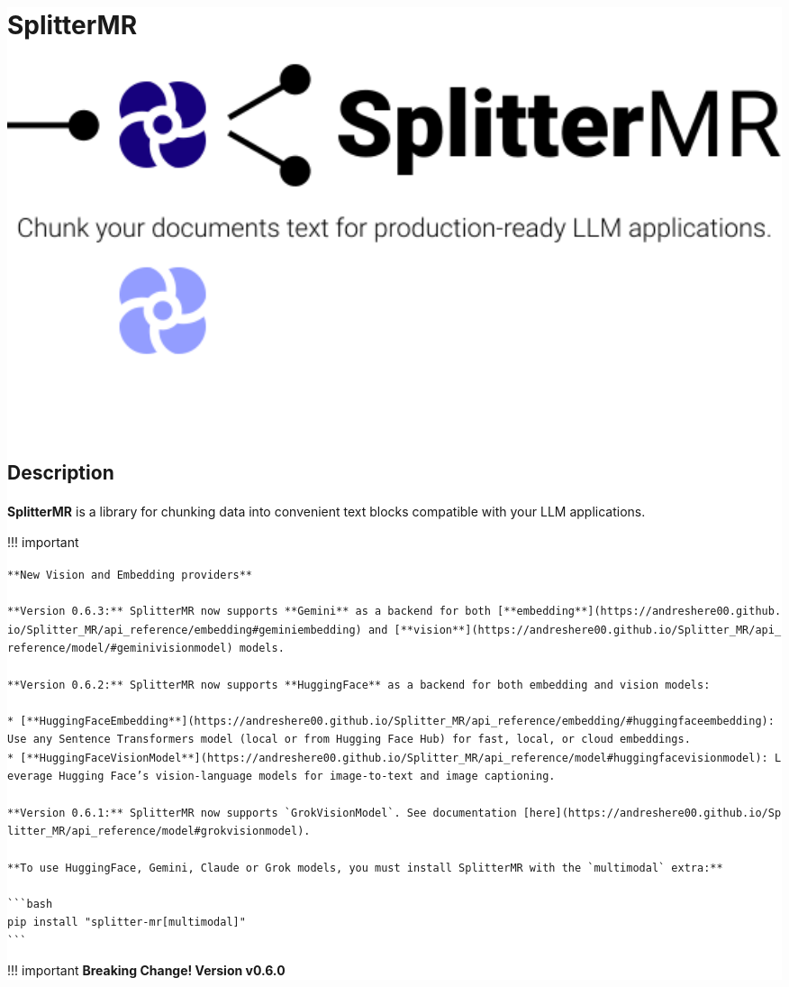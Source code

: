 # SplitterMR

<img src="https://raw.githubusercontent.com/andreshere00/Splitter_MR/refs/heads/main/docs/assets/splitter_mr_logo.svg#gh-light-mode-only" alt="SplitterMR logo" width=100%/>
<img src="https://raw.githubusercontent.com/andreshere00/Splitter_MR/refs/heads/main/docs/assets/splitter_mr_logo_white.svg#gh-dark-mode-only" alt="SplitterMR logo" width=100%/>

## Description

**SplitterMR** is a library for chunking data into convenient text blocks compatible with your LLM applications.

!!! important
    
    **New Vision and Embedding providers**
    
    **Version 0.6.3:** SplitterMR now supports **Gemini** as a backend for both [**embedding**](https://andreshere00.github.io/Splitter_MR/api_reference/embedding#geminiembedding) and [**vision**](https://andreshere00.github.io/Splitter_MR/api_reference/model/#geminivisionmodel) models.
    
    **Version 0.6.2:** SplitterMR now supports **HuggingFace** as a backend for both embedding and vision models:
    
    * [**HuggingFaceEmbedding**](https://andreshere00.github.io/Splitter_MR/api_reference/embedding/#huggingfaceembedding): Use any Sentence Transformers model (local or from Hugging Face Hub) for fast, local, or cloud embeddings.
    * [**HuggingFaceVisionModel**](https://andreshere00.github.io/Splitter_MR/api_reference/model#huggingfacevisionmodel): Leverage Hugging Face’s vision-language models for image-to-text and image captioning.
    
    **Version 0.6.1:** SplitterMR now supports `GrokVisionModel`. See documentation [here](https://andreshere00.github.io/Splitter_MR/api_reference/model#grokvisionmodel).
    
    **To use HuggingFace, Gemini, Claude or Grok models, you must install SplitterMR with the `multimodal` extra:**
    
    ```bash
    pip install "splitter-mr[multimodal]"
    ```


!!! important
    **Breaking Change! Version v0.6.0**
    